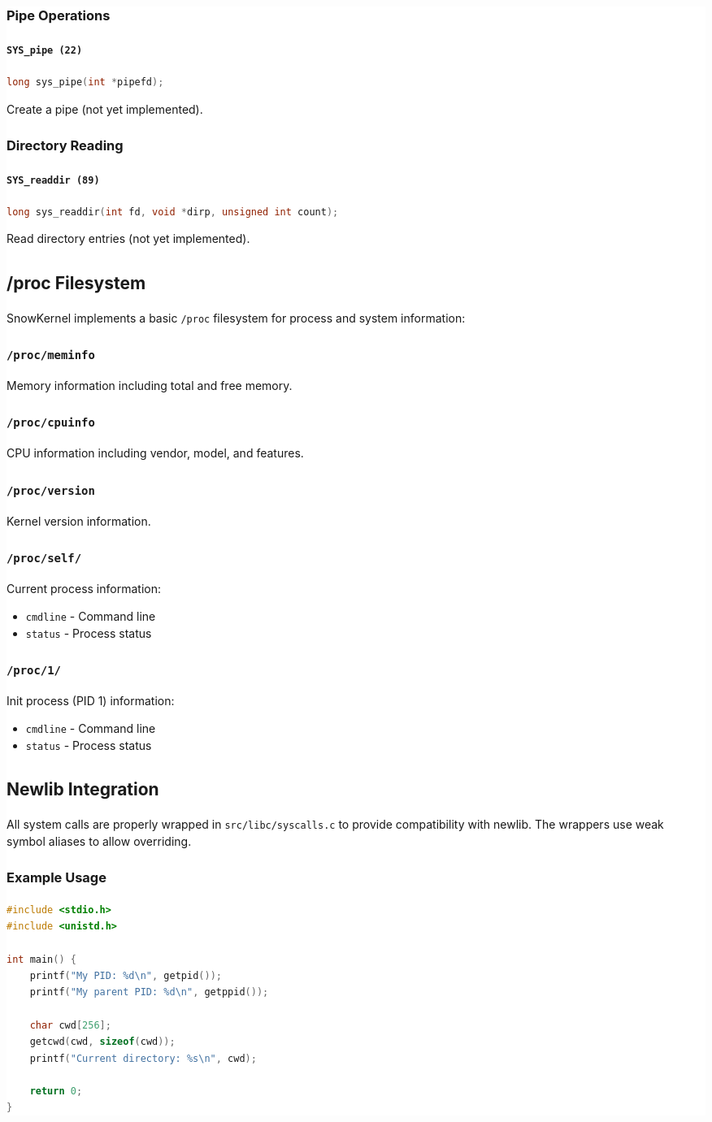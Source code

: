 ### Pipe Operations

#### `SYS_pipe (22)`
```c
long sys_pipe(int *pipefd);
```
Create a pipe (not yet implemented).

### Directory Reading

#### `SYS_readdir (89)`
```c
long sys_readdir(int fd, void *dirp, unsigned int count);
```
Read directory entries (not yet implemented).

## /proc Filesystem

SnowKernel implements a basic `/proc` filesystem for process and system information:

### `/proc/meminfo`
Memory information including total and free memory.

### `/proc/cpuinfo`
CPU information including vendor, model, and features.

### `/proc/version`
Kernel version information.

### `/proc/self/`
Current process information:
- `cmdline` - Command line
- `status` - Process status

### `/proc/1/`
Init process (PID 1) information:
- `cmdline` - Command line
- `status` - Process status

## Newlib Integration

All system calls are properly wrapped in `src/libc/syscalls.c` to provide compatibility with newlib. The wrappers use weak symbol aliases to allow overriding.

### Example Usage

```c
#include <stdio.h>
#include <unistd.h>

int main() {
    printf("My PID: %d\n", getpid());
    printf("My parent PID: %d\n", getppid());
    
    char cwd[256];
    getcwd(cwd, sizeof(cwd));
    printf("Current directory: %s\n", cwd);
    
    return 0;
}
```
